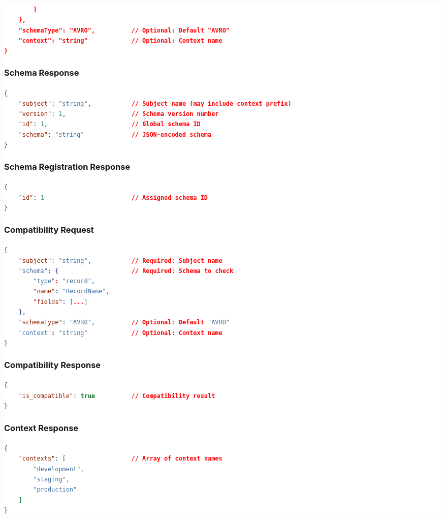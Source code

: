 ```json
        ]
    },
    "schemaType": "AVRO",          // Optional: Default "AVRO"
    "context": "string"            // Optional: Context name
}
```

### Schema Response

```json
{
    "subject": "string",           // Subject name (may include context prefix)
    "version": 1,                  // Schema version number
    "id": 1,                       // Global schema ID
    "schema": "string"             // JSON-encoded schema
}
```

### Schema Registration Response

```json
{
    "id": 1                        // Assigned schema ID
}
```

### Compatibility Request

```json
{
    "subject": "string",           // Required: Subject name
    "schema": {                    // Required: Schema to check
        "type": "record",
        "name": "RecordName", 
        "fields": [...]
    },
    "schemaType": "AVRO",          // Optional: Default "AVRO"
    "context": "string"            // Optional: Context name
}
```

### Compatibility Response

```json
{
    "is_compatible": true          // Compatibility result
}
```

### Context Response

```json
{
    "contexts": [                  // Array of context names
        "development",
        "staging", 
        "production"
    ]
}
```
